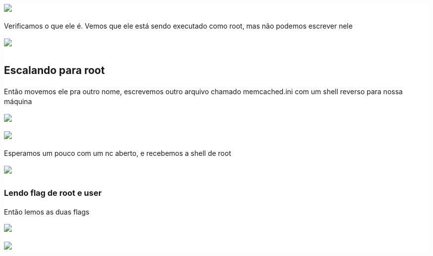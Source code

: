 ![](https://raw.githubusercontent.com/0x4rt3mis/0x4rt3mis.github.io/master/img/htb-lacasadepapel/L_mem.png)

Verificamos o que ele é. Vemos que ele está sendo executado como root, mas não podemos escrever nele

![](https://raw.githubusercontent.com/0x4rt3mis/0x4rt3mis.github.io/master/img/htb-lacasadepapel/L_mem1.png)

## Escalando para root

Então movemos ele pra outro nome, escrevemos outro arquivo chamado memcached.ini com um shell reverso para nossa máquina

![](https://raw.githubusercontent.com/0x4rt3mis/0x4rt3mis.github.io/master/img/htb-lacasadepapel/L_mem2.png)

![](https://raw.githubusercontent.com/0x4rt3mis/0x4rt3mis.github.io/master/img/htb-lacasadepapel/L_mem3.png)

Esperamos um pouco com um nc aberto, e recebemos a shell de root

![](https://raw.githubusercontent.com/0x4rt3mis/0x4rt3mis.github.io/master/img/htb-lacasadepapel/L_mem4.png)

### Lendo flag de root e user

Então lemos as duas flags

![](https://raw.githubusercontent.com/0x4rt3mis/0x4rt3mis.github.io/master/img/htb-lacasadepapel/L_root.png)

![](https://raw.githubusercontent.com/0x4rt3mis/0x4rt3mis.github.io/master/img/htb-lacasadepapel/L_user.png)